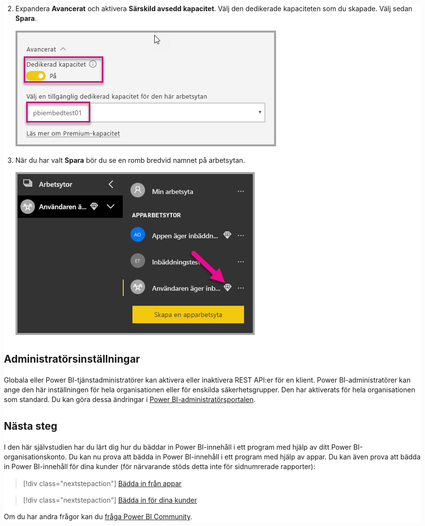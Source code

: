 
2. Expandera **Avancerat** och aktivera **Särskild avsedd kapacitet**. Välj den dedikerade kapaciteten som du skapade. Välj sedan **Spara**.

    ![Tilldela en dedikerad kapacitet](media/embed-sample-for-your-organization/embed-sample-for-your-organization-024.png)

3. När du har valt **Spara** bör du se en romb bredvid namnet på arbetsytan.

    ![apparbetsyta som hör till en kapacitet](media/embed-sample-for-your-organization/embed-sample-for-your-organization-037.png)

## <a name="admin-settings"></a>Administratörsinställningar

Globala eller Power BI-tjänstadministratörer kan aktivera eller inaktivera REST API:er för en klient. Power BI-administratörer kan ange den här inställningen för hela organisationen eller för enskilda säkerhetsgrupper. Den har aktiverats för hela organisationen som standard. Du kan göra dessa ändringar i [Power BI-administratörsportalen](../../admin/service-admin-portal.md).

## <a name="next-steps"></a>Nästa steg

I den här självstudien har du lärt dig hur du bäddar in Power BI-innehåll i ett program med hjälp av ditt Power BI-organisationskonto. Du kan nu prova att bädda in Power BI-innehåll i ett program med hjälp av appar. Du kan även prova att bädda in Power BI-innehåll för dina kunder (för närvarande stöds detta inte för sidnumrerade rapporter):

> [!div class="nextstepaction"]
> [Bädda in från appar](embed-from-apps.md)

> [!div class="nextstepaction"]
>[Bädda in för dina kunder](embed-sample-for-customers.md)

Om du har andra frågor kan du [fråga Power BI Community](https://community.powerbi.com/).
